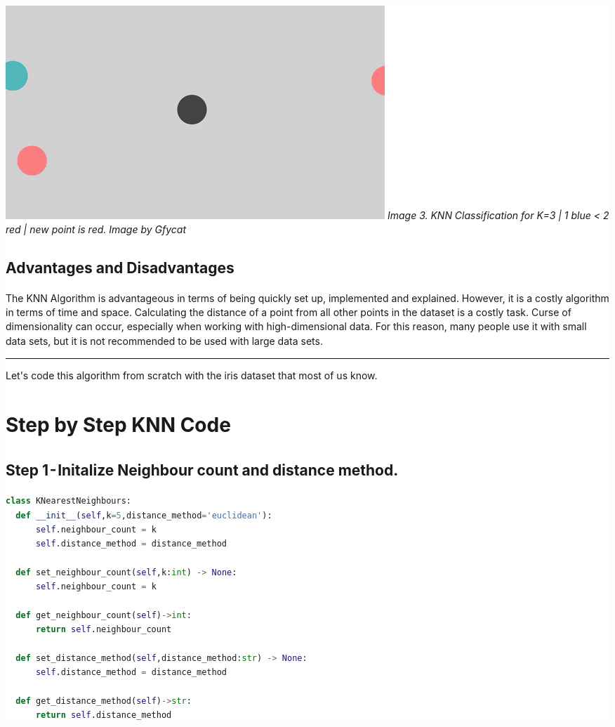 ![knn4.gif](/assets/img/ss/2023-04-06-k-nearest-neighbours-from-scratch/knn4.gif) 
_Image 3. KNN Classification for K=3 | 1 blue < 2 red | new point is red. Image by Gfycat </a>_

## Advantages and Disadvantages
The KNN Algorithm is advantageous in terms of being quickly set up, implemented and explained. However, it is a costly algorithm in terms of time and space. Calculating the distance of a point from all other points in the dataset is a costly task. Curse of dimensionality can occur, especially when working with high-dimensional data. For this reason, many people use it with small data sets, but it is not recommended to be used with large data sets.

<hr>

Let's code this algorithm from scratch with the iris dataset that most of us know.

# Step by Step KNN Code

## Step 1 - Initalize Neighbour count and distance method.

```python
class KNearestNeighbours:
  def __init__(self,k=5,distance_method='euclidean'):
      self.neighbour_count = k
      self.distance_method = distance_method
      
  def set_neighbour_count(self,k:int) -> None:
      self.neighbour_count = k
  
  def get_neighbour_count(self)->int:
      return self.neighbour_count
  
  def set_distance_method(self,distance_method:str) -> None:
      self.distance_method = distance_method
  
  def get_distance_method(self)->str:
      return self.distance_method
```
